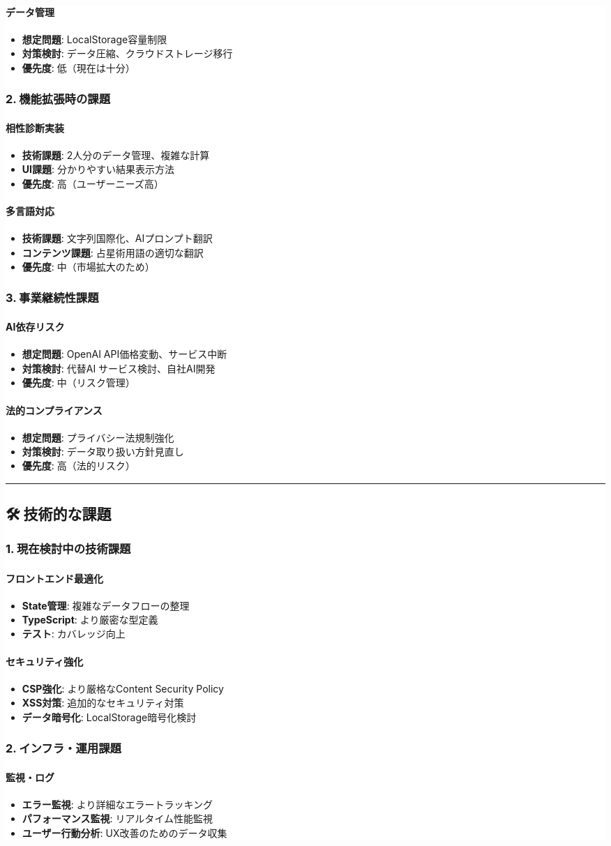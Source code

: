 #### データ管理
- **想定問題**: LocalStorage容量制限
- **対策検討**: データ圧縮、クラウドストレージ移行
- **優先度**: 低（現在は十分）

### 2. 機能拡張時の課題

#### 相性診断実装
- **技術課題**: 2人分のデータ管理、複雑な計算
- **UI課題**: 分かりやすい結果表示方法
- **優先度**: 高（ユーザーニーズ高）

#### 多言語対応
- **技術課題**: 文字列国際化、AIプロンプト翻訳
- **コンテンツ課題**: 占星術用語の適切な翻訳
- **優先度**: 中（市場拡大のため）

### 3. 事業継続性課題

#### AI依存リスク
- **想定問題**: OpenAI API価格変動、サービス中断
- **対策検討**: 代替AI サービス検討、自社AI開発
- **優先度**: 中（リスク管理）

#### 法的コンプライアンス
- **想定問題**: プライバシー法規制強化
- **対策検討**: データ取り扱い方針見直し
- **優先度**: 高（法的リスク）

---

## 🛠️ 技術的な課題

### 1. 現在検討中の技術課題

#### フロントエンド最適化
- **State管理**: 複雑なデータフローの整理
- **TypeScript**: より厳密な型定義
- **テスト**: カバレッジ向上

#### セキュリティ強化
- **CSP強化**: より厳格なContent Security Policy
- **XSS対策**: 追加的なセキュリティ対策
- **データ暗号化**: LocalStorage暗号化検討

### 2. インフラ・運用課題

#### 監視・ログ
- **エラー監視**: より詳細なエラートラッキング
- **パフォーマンス監視**: リアルタイム性能監視
- **ユーザー行動分析**: UX改善のためのデータ収集
